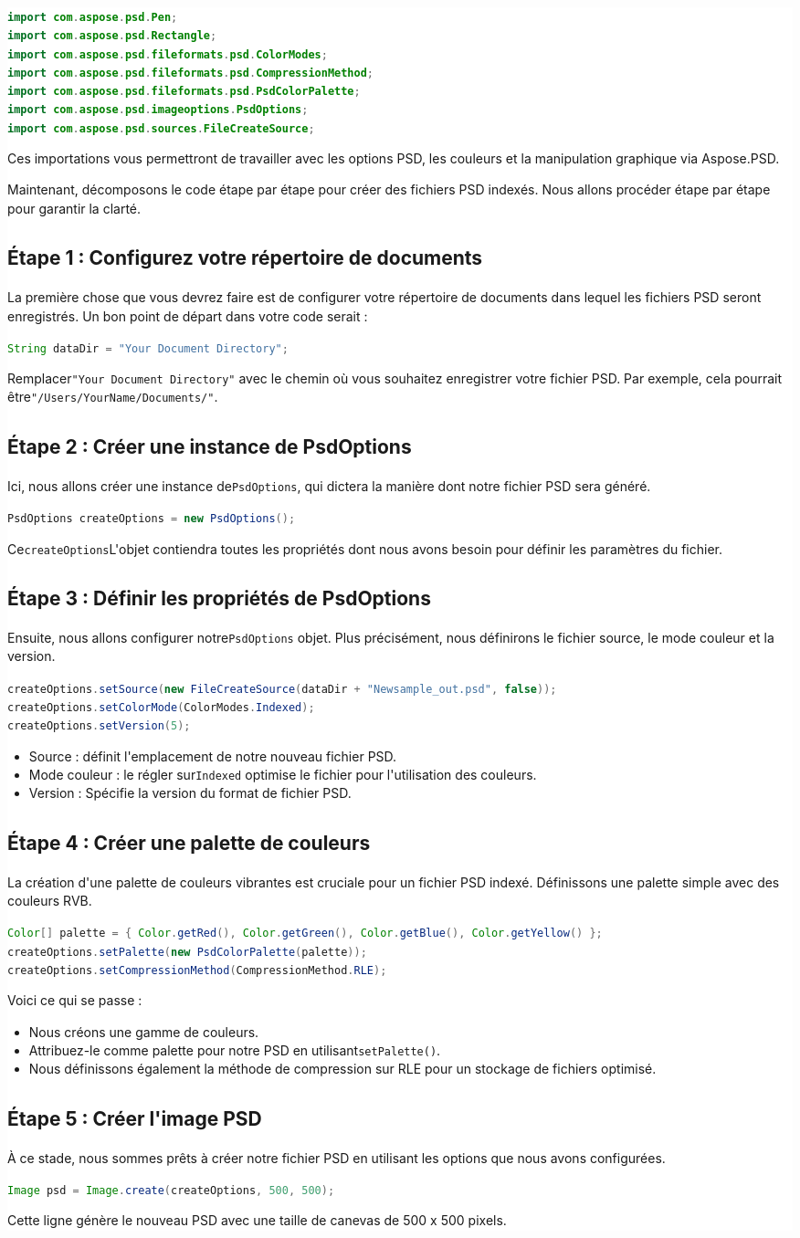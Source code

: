 ```java
import com.aspose.psd.Pen;
import com.aspose.psd.Rectangle;
import com.aspose.psd.fileformats.psd.ColorModes;
import com.aspose.psd.fileformats.psd.CompressionMethod;
import com.aspose.psd.fileformats.psd.PsdColorPalette;
import com.aspose.psd.imageoptions.PsdOptions;
import com.aspose.psd.sources.FileCreateSource;
```
Ces importations vous permettront de travailler avec les options PSD, les couleurs et la manipulation graphique via Aspose.PSD.

Maintenant, décomposons le code étape par étape pour créer des fichiers PSD indexés. Nous allons procéder étape par étape pour garantir la clarté.
## Étape 1 : Configurez votre répertoire de documents
La première chose que vous devrez faire est de configurer votre répertoire de documents dans lequel les fichiers PSD seront enregistrés. Un bon point de départ dans votre code serait :
```java
String dataDir = "Your Document Directory";
```
 Remplacer`"Your Document Directory"` avec le chemin où vous souhaitez enregistrer votre fichier PSD. Par exemple, cela pourrait être`"/Users/YourName/Documents/"`.
## Étape 2 : Créer une instance de PsdOptions
 Ici, nous allons créer une instance de`PsdOptions`, qui dictera la manière dont notre fichier PSD sera généré.
```java
PsdOptions createOptions = new PsdOptions();
```
 Ce`createOptions`L'objet contiendra toutes les propriétés dont nous avons besoin pour définir les paramètres du fichier. 
## Étape 3 : Définir les propriétés de PsdOptions
 Ensuite, nous allons configurer notre`PsdOptions` objet. Plus précisément, nous définirons le fichier source, le mode couleur et la version. 
```java
createOptions.setSource(new FileCreateSource(dataDir + "Newsample_out.psd", false));
createOptions.setColorMode(ColorModes.Indexed);
createOptions.setVersion(5);
```
- Source : définit l'emplacement de notre nouveau fichier PSD.
-  Mode couleur : le régler sur`Indexed` optimise le fichier pour l'utilisation des couleurs.
- Version : Spécifie la version du format de fichier PSD.
## Étape 4 : Créer une palette de couleurs
La création d'une palette de couleurs vibrantes est cruciale pour un fichier PSD indexé. Définissons une palette simple avec des couleurs RVB.
```java
Color[] palette = { Color.getRed(), Color.getGreen(), Color.getBlue(), Color.getYellow() };
createOptions.setPalette(new PsdColorPalette(palette));
createOptions.setCompressionMethod(CompressionMethod.RLE);
```
Voici ce qui se passe :
- Nous créons une gamme de couleurs.
-  Attribuez-le comme palette pour notre PSD en utilisant`setPalette()`.
- Nous définissons également la méthode de compression sur RLE pour un stockage de fichiers optimisé.
## Étape 5 : Créer l'image PSD
À ce stade, nous sommes prêts à créer notre fichier PSD en utilisant les options que nous avons configurées.
```java
Image psd = Image.create(createOptions, 500, 500);
```
Cette ligne génère le nouveau PSD avec une taille de canevas de 500 x 500 pixels.